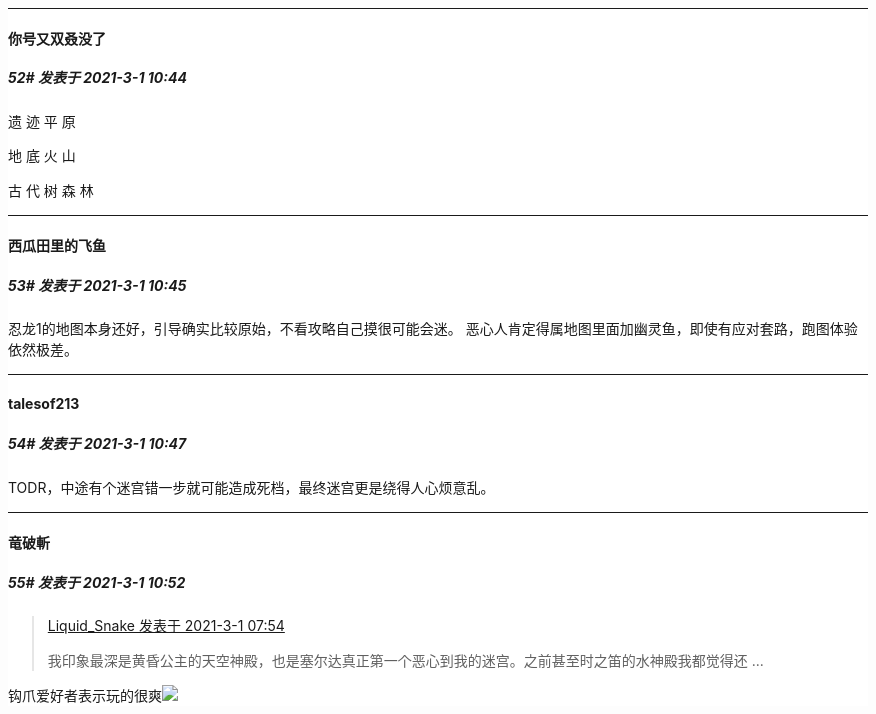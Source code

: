 



*****

####  你号又双叒没了  
##### 52#       发表于 2021-3-1 10:44




遗 迹 平 原 

地 底 火 山

古 代 树 森 林







*****

####  西瓜田里的飞鱼  
##### 53#       发表于 2021-3-1 10:45




忍龙1的地图本身还好，引导确实比较原始，不看攻略自己摸很可能会迷。
恶心人肯定得属地图里面加幽灵鱼，即使有应对套路，跑图体验依然极差。







*****

####  talesof213  
##### 54#       发表于 2021-3-1 10:47




TODR，中途有个迷宫错一步就可能造成死档，最终迷宫更是绕得人心烦意乱。







*****

####  竜破斬  
##### 55#       发表于 2021-3-1 10:52



<blockquote><a href="httphttps://bbs.saraba1st.com/2b/forum.php?mod=redirect&amp;goto=findpost&amp;pid=50471828&amp;ptid=1990297" target="_blank">Liquid_Snake 发表于 2021-3-1 07:54</a>

我印象最深是黄昏公主的天空神殿，也是塞尔达真正第一个恶心到我的迷宫。之前甚至时之笛的水神殿我都觉得还 ...</blockquote>
钩爪爱好者表示玩的很爽<img src="https://static.saraba1st.com/image/smiley/face2017/067.png" referrerpolicy="no-referrer">
